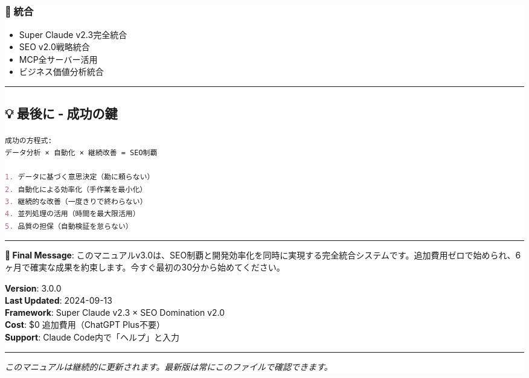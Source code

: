 ### 🔄 統合
- Super Claude v2.3完全統合
- SEO v2.0戦略統合
- MCP全サーバー活用
- ビジネス価値分析統合

---

## 💡 最後に - 成功の鍵

```markdown
成功の方程式:
データ分析 × 自動化 × 継続改善 = SEO制覇

1. データに基づく意思決定（勘に頼らない）
2. 自動化による効率化（手作業を最小化）
3. 継続的な改善（一度きりで終わらない）
4. 並列処理の活用（時間を最大限活用）
5. 品質の担保（自動検証を怠らない）
```

---

**🎯 Final Message**: このマニュアルv3.0は、SEO制覇と開発効率化を同時に実現する完全統合システムです。追加費用ゼロで始められ、6ヶ月で確実な成果を約束します。今すぐ最初の30分から始めてください。

**Version**: 3.0.0  
**Last Updated**: 2024-09-13  
**Framework**: Super Claude v2.3 × SEO Domination v2.0  
**Cost**: $0 追加費用（ChatGPT Plus不要）  
**Support**: Claude Code内で「ヘルプ」と入力

---

*このマニュアルは継続的に更新されます。最新版は常にこのファイルで確認できます。*